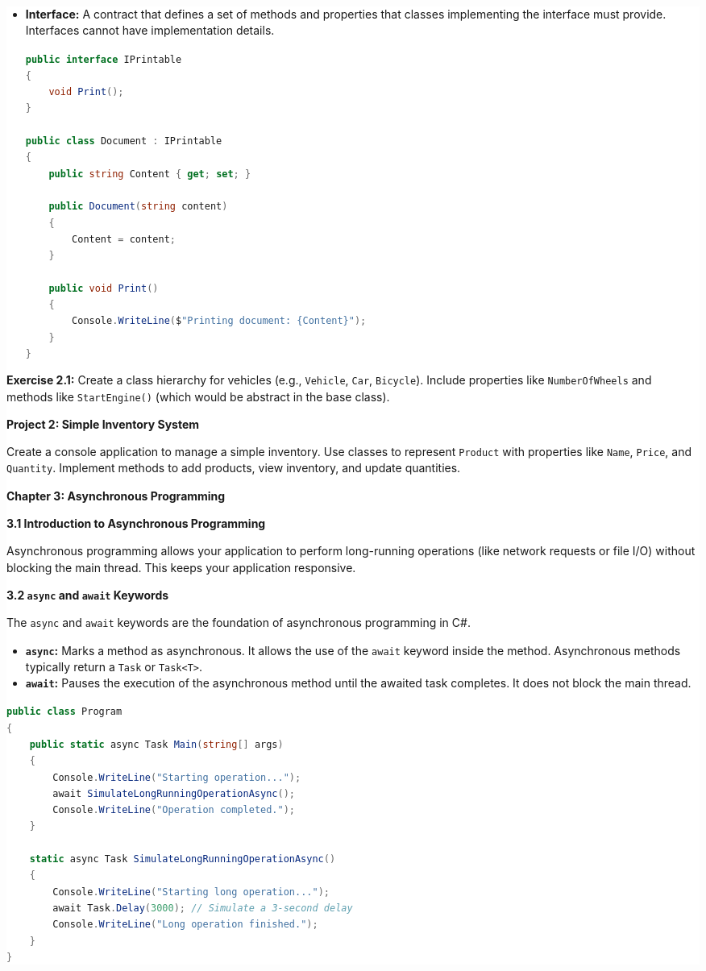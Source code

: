 *   **Interface:** A contract that defines a set of methods and properties that classes implementing the interface must provide. Interfaces cannot have implementation details.

    ```csharp
    public interface IPrintable
    {
        void Print();
    }

    public class Document : IPrintable
    {
        public string Content { get; set; }

        public Document(string content)
        {
            Content = content;
        }

        public void Print()
        {
            Console.WriteLine($"Printing document: {Content}");
        }
    }
    ```

**Exercise 2.1:** Create a class hierarchy for vehicles (e.g., `Vehicle`, `Car`, `Bicycle`). Include properties like `NumberOfWheels` and methods like `StartEngine()` (which would be abstract in the base class).

**Project 2: Simple Inventory System**

Create a console application to manage a simple inventory. Use classes to represent `Product` with properties like `Name`, `Price`, and `Quantity`. Implement methods to add products, view inventory, and update quantities.

**Chapter 3: Asynchronous Programming**

**3.1 Introduction to Asynchronous Programming**

Asynchronous programming allows your application to perform long-running operations (like network requests or file I/O) without blocking the main thread. This keeps your application responsive.

**3.2 `async` and `await` Keywords**

The `async` and `await` keywords are the foundation of asynchronous programming in C#.

*   **`async`:** Marks a method as asynchronous. It allows the use of the `await` keyword inside the method. Asynchronous methods typically return a `Task` or `Task<T>`.
*   **`await`:** Pauses the execution of the asynchronous method until the awaited task completes. It does not block the main thread.

```csharp
public class Program
{
    public static async Task Main(string[] args)
    {
        Console.WriteLine("Starting operation...");
        await SimulateLongRunningOperationAsync();
        Console.WriteLine("Operation completed.");
    }

    static async Task SimulateLongRunningOperationAsync()
    {
        Console.WriteLine("Starting long operation...");
        await Task.Delay(3000); // Simulate a 3-second delay
        Console.WriteLine("Long operation finished.");
    }
}
```
